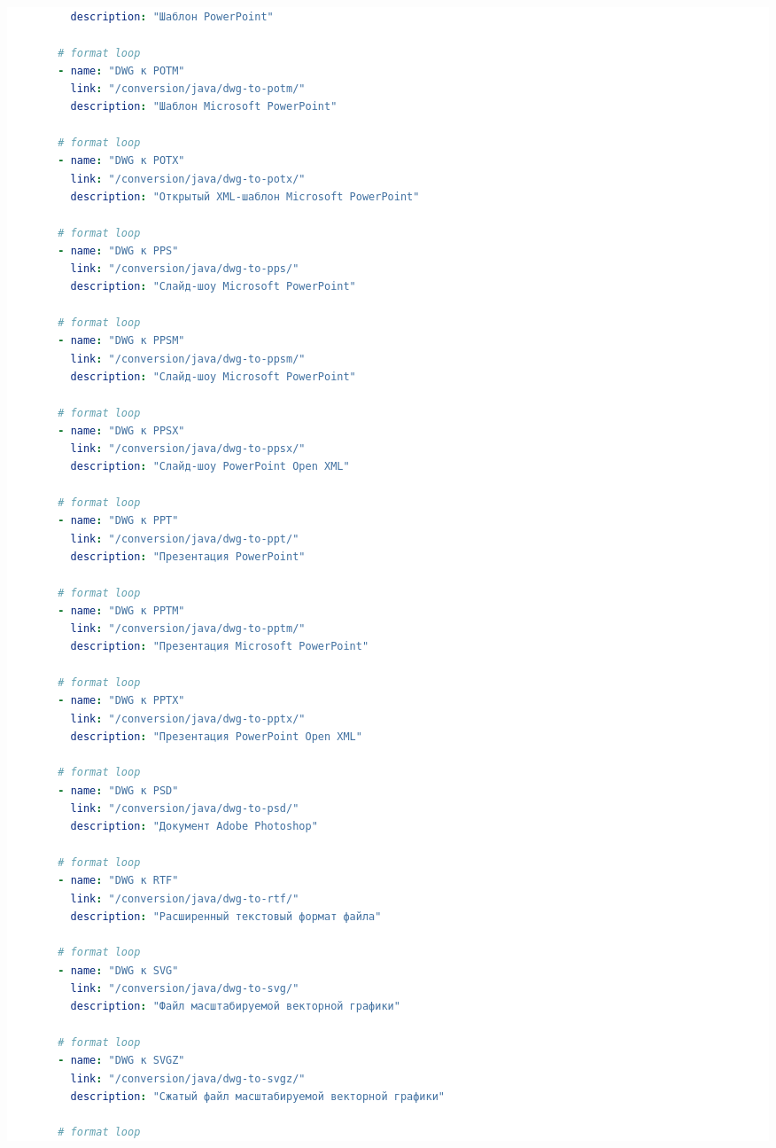 ```yaml
          description: "Шаблон PowerPoint"

        # format loop
        - name: "DWG к POTM"
          link: "/conversion/java/dwg-to-potm/"
          description: "Шаблон Microsoft PowerPoint"

        # format loop
        - name: "DWG к POTX"
          link: "/conversion/java/dwg-to-potx/"
          description: "Открытый XML-шаблон Microsoft PowerPoint"

        # format loop
        - name: "DWG к PPS"
          link: "/conversion/java/dwg-to-pps/"
          description: "Слайд-шоу Microsoft PowerPoint"

        # format loop
        - name: "DWG к PPSM"
          link: "/conversion/java/dwg-to-ppsm/"
          description: "Слайд-шоу Microsoft PowerPoint"

        # format loop
        - name: "DWG к PPSX"
          link: "/conversion/java/dwg-to-ppsx/"
          description: "Слайд-шоу PowerPoint Open XML"

        # format loop
        - name: "DWG к PPT"
          link: "/conversion/java/dwg-to-ppt/"
          description: "Презентация PowerPoint"

        # format loop
        - name: "DWG к PPTM"
          link: "/conversion/java/dwg-to-pptm/"
          description: "Презентация Microsoft PowerPoint"

        # format loop
        - name: "DWG к PPTX"
          link: "/conversion/java/dwg-to-pptx/"
          description: "Презентация PowerPoint Open XML"

        # format loop
        - name: "DWG к PSD"
          link: "/conversion/java/dwg-to-psd/"
          description: "Документ Adobe Photoshop"

        # format loop
        - name: "DWG к RTF"
          link: "/conversion/java/dwg-to-rtf/"
          description: "Расширенный текстовый формат файла"

        # format loop
        - name: "DWG к SVG"
          link: "/conversion/java/dwg-to-svg/"
          description: "Файл масштабируемой векторной графики"

        # format loop
        - name: "DWG к SVGZ"
          link: "/conversion/java/dwg-to-svgz/"
          description: "Сжатый файл масштабируемой векторной графики"

        # format loop
```